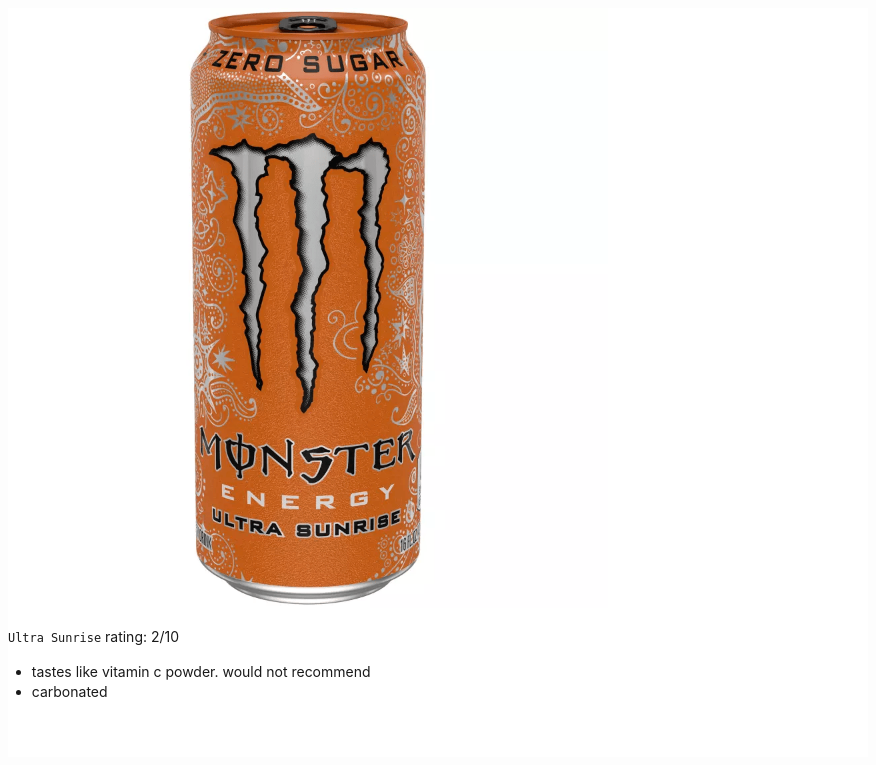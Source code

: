 <img src="img/ultra-sunrise.png" alt="drawing" width="600"/></img>

`Ultra Sunrise` rating: 2/10

- tastes like vitamin c powder. would not recommend
- carbonated
<br>
<br>